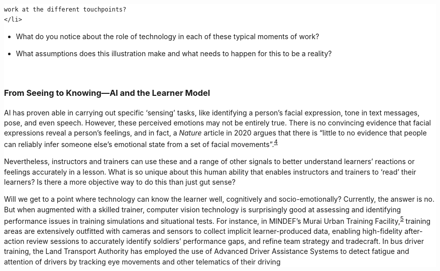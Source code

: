     work at the different touchpoints?  
    </li>  
</ul>  
<ul>  
<li>What do you notice about the role of technology in each of these  
    typical moments of work? </li>  
</ul>  
<ul>  
<li>What assumptions does this illustration make and what needs to  
    happen for this to be a reality?</li>  
</ul>  
<p>&nbsp;</p>  
  
  
  
</div>  
  
  
  
  
  
<h3>From Seeing to  
Knowing—AI and  
the Learner Model</h3>  
  
<p>AI has proven able in carrying out  
specific ‘sensing’ tasks, like identifying  
a person’s facial expression, tone in  
text messages, pose, and even speech.  
However, these perceived emotions  
may not be entirely true. There is  
no convincing evidence that facial  
expressions reveal a person’s feelings,  
and in fact, a <em>Nature </em>article in 2020  
argues that there is “little to no  
evidence that people can reliably  
infer someone else’s emotional state  
from a set of facial movements”.<sup><a href="#notes">4</a></sup></p>  
  
<p>Nevertheless, instructors and trainers  
can use these and a range of other  
signals to better understand learners’  
reactions or feelings accurately in a  
lesson. What is so unique about this  
human ability that enables instructors  
and trainers to ‘read’ their learners?  
Is there a more objective way to do  
this than just gut sense?</p>  
  
<p>Will we get to a point where technology  
can know the learner well, cognitively  
and socio-emotionally? Currently, the answer is no. But when augmented  
with a skilled trainer, computer vision  
technology is surprisingly good at  
assessing and identifying performance  
issues in training simulations and  
situational tests. For instance, in  
MINDEF’s Murai Urban Training Facility,<sup><a href="#notes">5</a></sup>  
training areas are extensively outfitted with  
cameras and sensors to collect implicit  
learner-produced data, enabling high-fidelity after-action review sessions to  
accurately identify soldiers’ performance  
gaps, and refine team strategy and  
tradecraft. In bus driver training, the  
Land Transport Authority has employed  
the use of Advanced Driver Assistance  
Systems to detect fatigue and attention  
of drivers by tracking eye movements and other telematics of their driving  